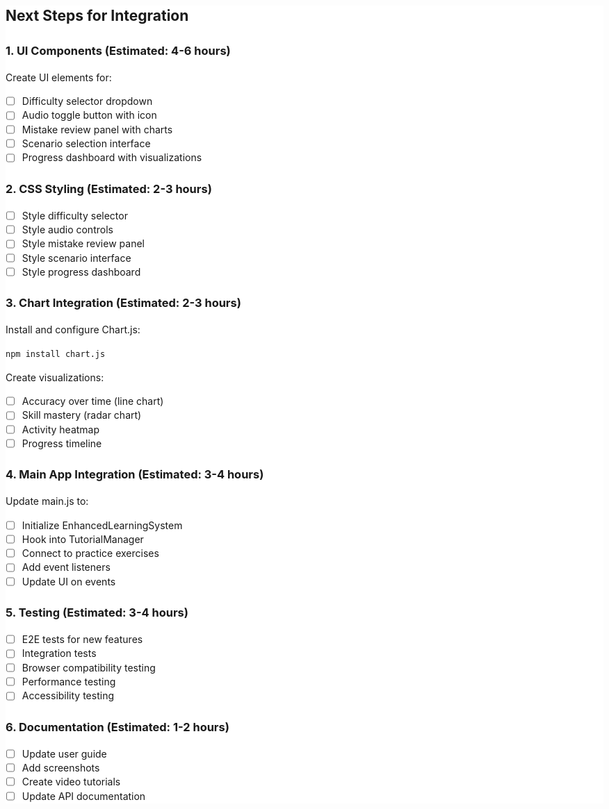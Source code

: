 ## Next Steps for Integration

### 1. UI Components (Estimated: 4-6 hours)
Create UI elements for:
- [ ] Difficulty selector dropdown
- [ ] Audio toggle button with icon
- [ ] Mistake review panel with charts
- [ ] Scenario selection interface
- [ ] Progress dashboard with visualizations

### 2. CSS Styling (Estimated: 2-3 hours)
- [ ] Style difficulty selector
- [ ] Style audio controls
- [ ] Style mistake review panel
- [ ] Style scenario interface
- [ ] Style progress dashboard

### 3. Chart Integration (Estimated: 2-3 hours)
Install and configure Chart.js:
```bash
npm install chart.js
```

Create visualizations:
- [ ] Accuracy over time (line chart)
- [ ] Skill mastery (radar chart)
- [ ] Activity heatmap
- [ ] Progress timeline

### 4. Main App Integration (Estimated: 3-4 hours)
Update main.js to:
- [ ] Initialize EnhancedLearningSystem
- [ ] Hook into TutorialManager
- [ ] Connect to practice exercises
- [ ] Add event listeners
- [ ] Update UI on events

### 5. Testing (Estimated: 3-4 hours)
- [ ] E2E tests for new features
- [ ] Integration tests
- [ ] Browser compatibility testing
- [ ] Performance testing
- [ ] Accessibility testing

### 6. Documentation (Estimated: 1-2 hours)
- [ ] Update user guide
- [ ] Add screenshots
- [ ] Create video tutorials
- [ ] Update API documentation
